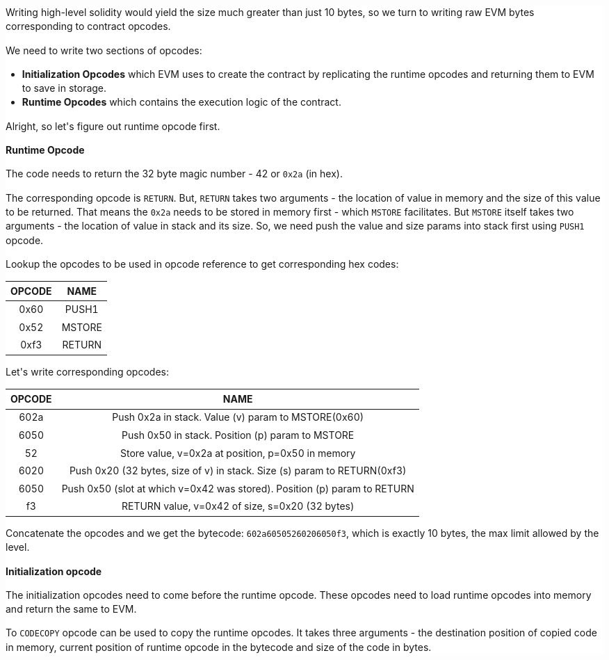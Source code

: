 Writing high-level solidity would yield the size much greater than just 10 bytes, so we turn to writing raw EVM bytes corresponding to contract opcodes.

We need to write two sections of opcodes:

- **Initialization Opcodes** which EVM uses to create the contract by replicating the runtime opcodes and returning them to EVM to save in storage.
- **Runtime Opcodes** which contains the execution logic of the contract.

Alright, so let's figure out runtime opcode first.

**Runtime Opcode**

The code needs to return the 32 byte magic number - 42 or `0x2a` (in hex).

The corresponding opcode is `RETURN`. But, `RETURN` takes two arguments - the location of value in memory and the size of this value to be returned. That means the `0x2a` needs to be stored in memory first - which `MSTORE` facilitates. But `MSTORE` itself takes two arguments - the location of value in stack and its size. So, we need push the value and size params into stack first using `PUSH1` opcode.

Lookup the opcodes to be used in opcode reference to get corresponding hex codes:

| OPCODE |  NAME  |
| :----: | :----: |
|  0x60  | PUSH1  |
|  0x52  | MSTORE |
|  0xf3  | RETURN |

Let's write corresponding opcodes:

| OPCODE |                                   NAME                                    |
| :----: | :-----------------------------------------------------------------------: |
|  602a  |            Push 0x2a in stack. Value (v) param to MSTORE(0x60)            |
|  6050  |             Push 0x50 in stack. Position (p) param to MSTORE              |
|   52   |             Store value, v=0x2a at position, p=0x50 in memory             |
|  6020  | Push 0x20 (32 bytes, size of v) in stack. Size (s) param to RETURN(0xf3)  |
|  6050  | Push 0x50 (slot at which v=0x42 was stored). Position (p) param to RETURN |
|   f3   |              RETURN value, v=0x42 of size, s=0x20 (32 bytes)              |

Concatenate the opcodes and we get the bytecode: `602a60505260206050f3`, which is exactly 10 bytes, the max limit allowed by the level.

**Initialization opcode**

The initialization opcodes need to come before the runtime opcode. These opcodes need to load runtime opcodes into memory and return the same to EVM.

To `CODECOPY` opcode can be used to copy the runtime opcodes. It takes three arguments - the destination position of copied code in memory, current position of runtime opcode in the bytecode and size of the code in bytes.
